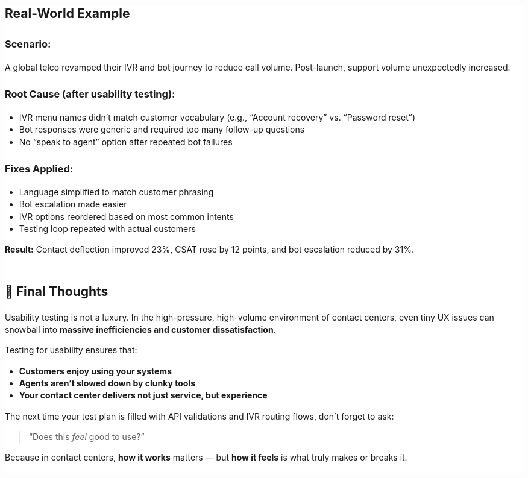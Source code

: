 
## Real-World Example

### Scenario:

A global telco revamped their IVR and bot journey to reduce call volume. Post-launch, support volume unexpectedly increased.

### Root Cause (after usability testing):

* IVR menu names didn’t match customer vocabulary (e.g., “Account recovery” vs. “Password reset”)
* Bot responses were generic and required too many follow-up questions
* No “speak to agent” option after repeated bot failures

### Fixes Applied:

* Language simplified to match customer phrasing
* Bot escalation made easier
* IVR options reordered based on most common intents
* Testing loop repeated with actual customers

**Result:** Contact deflection improved 23%, CSAT rose by 12 points, and bot escalation reduced by 31%.

---

## 🏁 Final Thoughts

Usability testing is not a luxury. In the high-pressure, high-volume environment of contact centers, even tiny UX issues can snowball into **massive inefficiencies and customer dissatisfaction**.

Testing for usability ensures that:

* **Customers enjoy using your systems**
* **Agents aren’t slowed down by clunky tools**
* **Your contact center delivers not just service, but experience**

The next time your test plan is filled with API validations and IVR routing flows, don’t forget to ask:

> “Does this *feel* good to use?”

Because in contact centers, **how it works** matters — but **how it feels** is what truly makes or breaks it.

---
